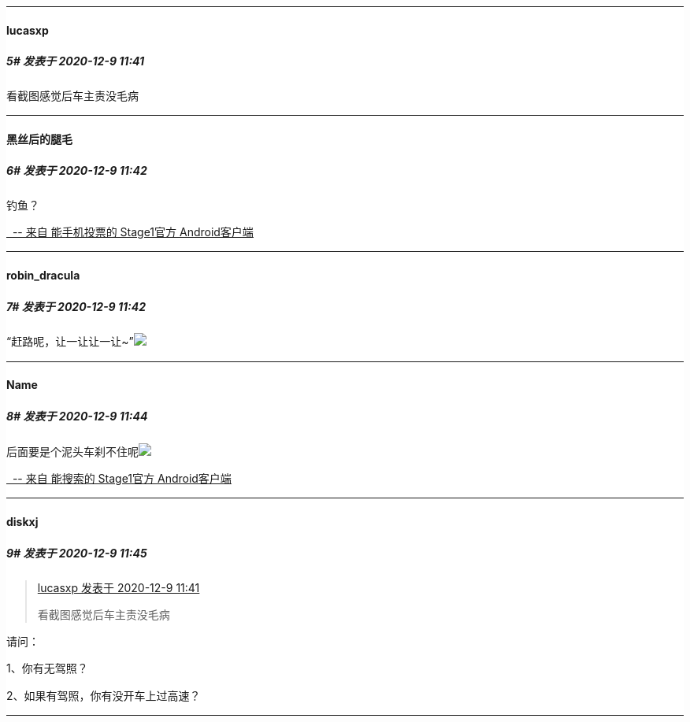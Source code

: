 
-----

####  lucasxp  
##### 5#       发表于 2020-12-9 11:41


看截图感觉后车主责没毛病


-----

####  黑丝后的腿毛  
##### 6#       发表于 2020-12-9 11:42


钓鱼？

[  -- 来自 能手机投票的 Stage1官方 Android客户端](https://www.coolapk.com/apk/140634)


-----

####  robin_dracula  
##### 7#       发表于 2020-12-9 11:42


“赶路呢，让一让让一让~”<img src="https://static.saraba1st.com/image/smiley/face2017/066.png" referrerpolicy="no-referrer">


-----

####  Name  
##### 8#       发表于 2020-12-9 11:44


后面要是个泥头车刹不住呢<img src="https://static.saraba1st.com/image/smiley/face2017/021.png" referrerpolicy="no-referrer">

[  -- 来自 能搜索的 Stage1官方 Android客户端](https://www.coolapk.com/apk/140634)


-----

####  diskxj  
##### 9#       发表于 2020-12-9 11:45


<blockquote><a href="httphttps://bbs.saraba1st.com/2b/forum.php?mod=redirect&amp;goto=findpost&amp;pid=49658869&amp;ptid=1976508" target="_blank">lucasxp 发表于 2020-12-9 11:41</a>

看截图感觉后车主责没毛病</blockquote>
请问：

1、你有无驾照？

2、如果有驾照，你有没开车上过高速？


-----
